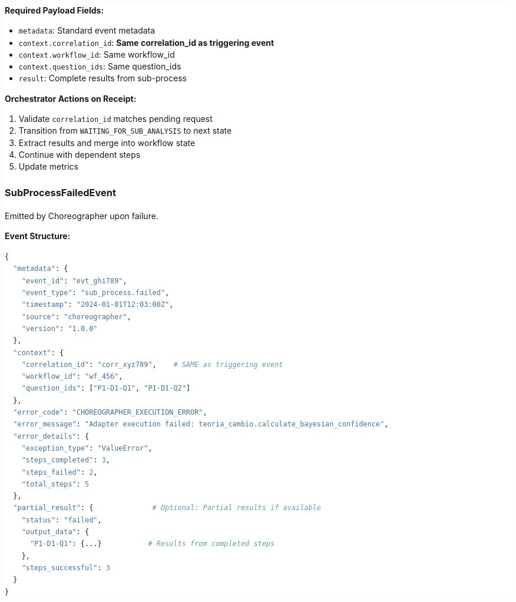 **Required Payload Fields:**

- `metadata`: Standard event metadata
- `context.correlation_id`: **Same correlation_id as triggering event**
- `context.workflow_id`: Same workflow_id
- `context.question_ids`: Same question_ids
- `result`: Complete results from sub-process

**Orchestrator Actions on Receipt:**

1. Validate `correlation_id` matches pending request
2. Transition from `WAITING_FOR_SUB_ANALYSIS` to next state
3. Extract results and merge into workflow state
4. Continue with dependent steps
5. Update metrics

### SubProcessFailedEvent

Emitted by Choreographer upon failure.

**Event Structure:**

```python
{
  "metadata": {
    "event_id": "evt_ghi789",
    "event_type": "sub_process.failed",
    "timestamp": "2024-01-01T12:03:00Z",
    "source": "choreographer",
    "version": "1.0.0"
  },
  "context": {
    "correlation_id": "corr_xyz789",    # SAME as triggering event
    "workflow_id": "wf_456",
    "question_ids": ["P1-D1-Q1", "P1-D1-Q2"]
  },
  "error_code": "CHOREOGRAPHER_EXECUTION_ERROR",
  "error_message": "Adapter execution failed: teoria_cambio.calculate_bayesian_confidence",
  "error_details": {
    "exception_type": "ValueError",
    "steps_completed": 3,
    "steps_failed": 2,
    "total_steps": 5
  },
  "partial_result": {              # Optional: Partial results if available
    "status": "failed",
    "output_data": {
      "P1-D1-Q1": {...}           # Results from completed steps
    },
    "steps_successful": 3
  }
}
```
